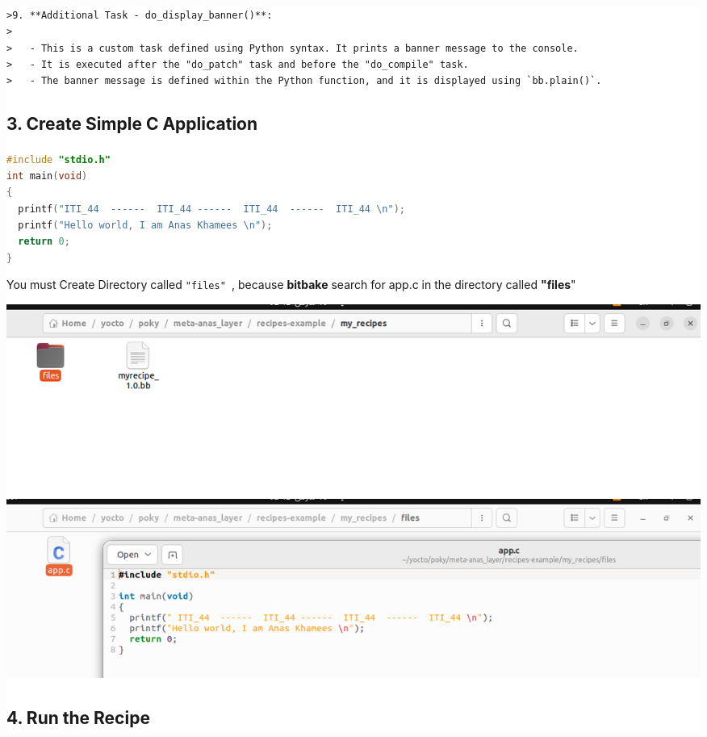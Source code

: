     >9. **Additional Task - do_display_banner()**:
    >
    >   - This is a custom task defined using Python syntax. It prints a banner message to the console.
    >   - It is executed after the "do_patch" task and before the "do_compile" task.
    >   - The banner message is defined within the Python function, and it is displayed using `bb.plain()`.



## 3. Create Simple C Application

```c
#include "stdio.h"
int main(void)
{
  printf("ITI_44  ------  ITI_44 ------  ITI_44  ------  ITI_44 \n");
  printf("Hello world, I am Anas Khamees \n");
  return 0;
}
```

You must Create Directory called `"files" `, because **bitbake** search for app.c in the directory called **"files**"

![image-20240310024300298](README.assets/image-20240310024300298.png)

![image-20240310024233108](README.assets/image-20240310024233108.png)

## 4. Run the Recipe 
